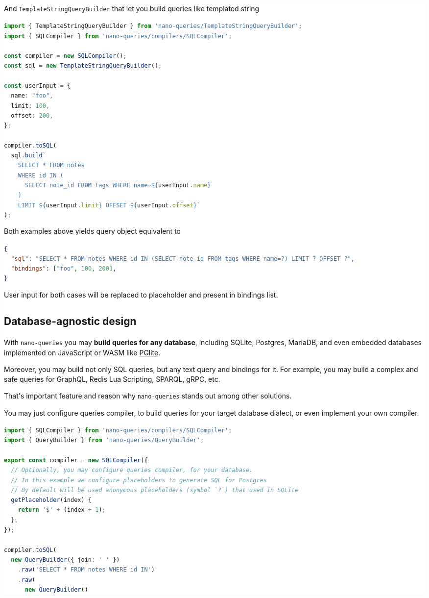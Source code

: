 And `TemplateStringQueryBuilder` that let you build queries like templated string

```ts
import { TemplateStringQueryBuilder } from 'nano-queries/TemplateStringQueryBuilder';
import { SQLCompiler } from 'nano-queries/compilers/SQLCompiler';

const compiler = new SQLCompiler();
const sql = new TemplateStringQueryBuilder();

const userInput = {
  name: "foo",
  limit: 100,
  offset: 200,
};

compiler.toSQL(
  sql.build`
    SELECT * FROM notes
    WHERE id IN (
      SELECT note_id FROM tags WHERE name=${userInput.name}
    )
    LIMIT ${userInput.limit} OFFSET ${userInput.offset}`
);
```

Both examples above yields query object equivalent to
```json
{
  "sql": "SELECT * FROM notes WHERE id IN (SELECT note_id FROM tags WHERE name=?) LIMIT ? OFFSET ?",
  "bindings": ["foo", 100, 200],
}
```

User input for both cases will be replaced to placeholder and present in bindings list.

## Database-agnostic design

With `nano-queries` you may **build queries for any database**, including SQLite, Postgres, MariaDB, and even embedded databases implemented on JavaScript or WASM like [PGlite](https://pglite.dev/).

Moreover, you may build not only SQL queries, but any text query and bindings for it. For example, you may build a complex and safe queries for GraphQL, Redis Lua Scripting, SPARQL, gRPC, etc.

That's important feature and reason why `nano-queries` stands out among other solutions.

You may just configure queries compiler, to build queries for your target database dialect, or even implement your own compiler.

```ts
import { SQLCompiler } from 'nano-queries/compilers/SQLCompiler';
import { QueryBuilder } from 'nano-queries/QueryBuilder';

export const compiler = new SQLCompiler({
  // Optionally, you may configure queries compiler, for your database.
  // In this example we configure placeholders to generate SQL for Postgres
  // By default will be used anonymous placeholders (symbol `?`) that used in SQLite
  getPlaceholder(index) {
    return '$' + (index + 1);
  },
});

compiler.toSQL(
  new QueryBuilder({ join: ' ' })
    .raw('SELECT * FROM notes WHERE id IN')
    .raw(
      new QueryBuilder()
```